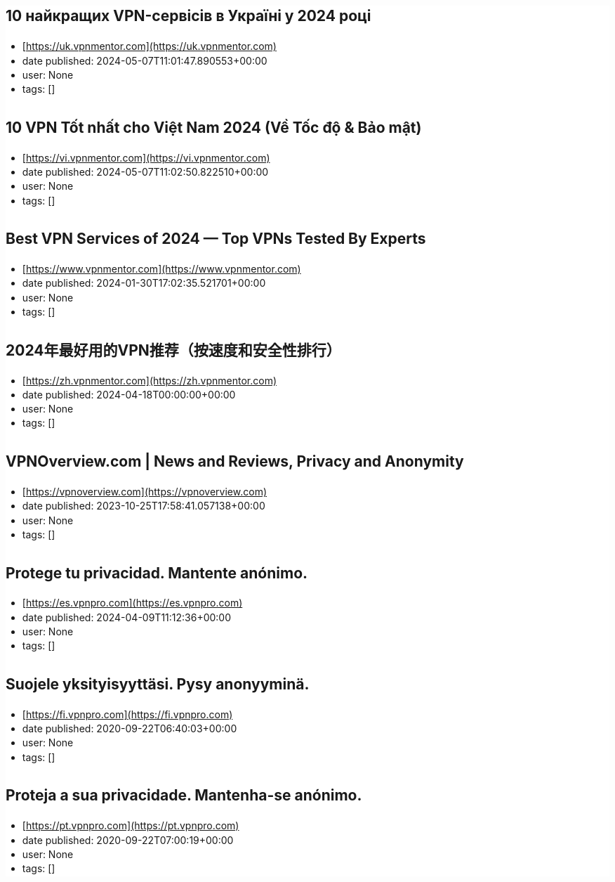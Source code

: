 ## 10 найкращих VPN-сервісів в Україні у 2024 році
 - [https://uk.vpnmentor.com](https://uk.vpnmentor.com)
 - date published: 2024-05-07T11:01:47.890553+00:00
 - user: None
 - tags: []

## 10 VPN Tốt nhất cho Việt Nam 2024 (Về Tốc độ & Bảo mật)
 - [https://vi.vpnmentor.com](https://vi.vpnmentor.com)
 - date published: 2024-05-07T11:02:50.822510+00:00
 - user: None
 - tags: []

## Best VPN Services of 2024 — Top VPNs Tested By Experts
 - [https://www.vpnmentor.com](https://www.vpnmentor.com)
 - date published: 2024-01-30T17:02:35.521701+00:00
 - user: None
 - tags: []

## 2024年最好用的VPN推荐（按速度和安全性排行）
 - [https://zh.vpnmentor.com](https://zh.vpnmentor.com)
 - date published: 2024-04-18T00:00:00+00:00
 - user: None
 - tags: []

## VPNOverview.com | News and Reviews, Privacy and Anonymity
 - [https://vpnoverview.com](https://vpnoverview.com)
 - date published: 2023-10-25T17:58:41.057138+00:00
 - user: None
 - tags: []

## Protege tu privacidad. Mantente anónimo.
 - [https://es.vpnpro.com](https://es.vpnpro.com)
 - date published: 2024-04-09T11:12:36+00:00
 - user: None
 - tags: []

## Suojele yksityisyyttäsi. Pysy anonyyminä.
 - [https://fi.vpnpro.com](https://fi.vpnpro.com)
 - date published: 2020-09-22T06:40:03+00:00
 - user: None
 - tags: []

## Proteja a sua privacidade. Mantenha-se anónimo.
 - [https://pt.vpnpro.com](https://pt.vpnpro.com)
 - date published: 2020-09-22T07:00:19+00:00
 - user: None
 - tags: []
